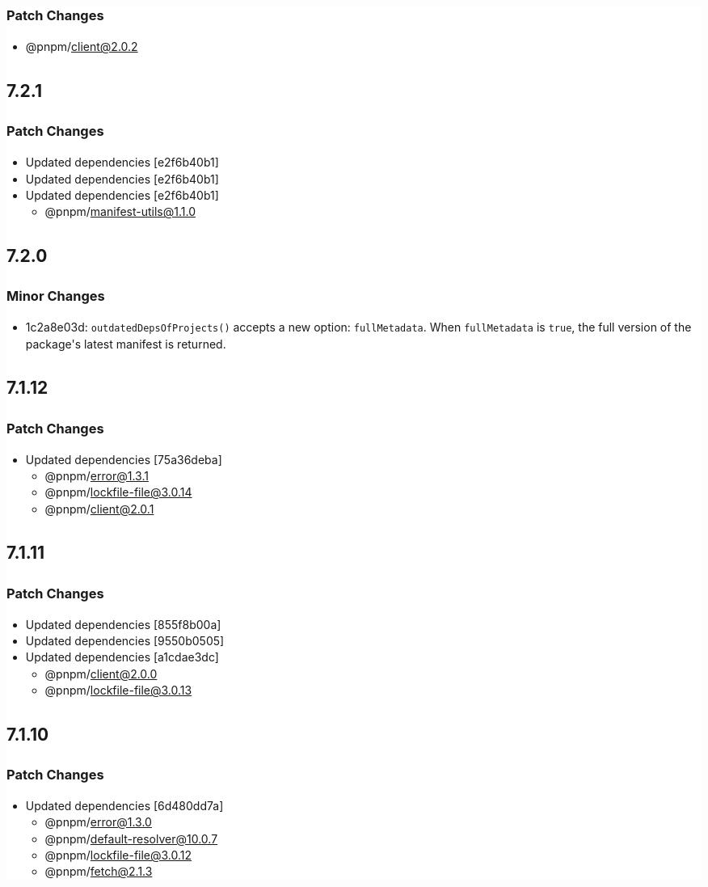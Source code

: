 ### Patch Changes

- @pnpm/client@2.0.2

## 7.2.1

### Patch Changes

- Updated dependencies [e2f6b40b1]
- Updated dependencies [e2f6b40b1]
- Updated dependencies [e2f6b40b1]
  - @pnpm/manifest-utils@1.1.0

## 7.2.0

### Minor Changes

- 1c2a8e03d: `outdatedDepsOfProjects()` accepts a new option: `fullMetadata`. When `fullMetadata` is `true`, the full version of the package's latest manifest is returned.

## 7.1.12

### Patch Changes

- Updated dependencies [75a36deba]
  - @pnpm/error@1.3.1
  - @pnpm/lockfile-file@3.0.14
  - @pnpm/client@2.0.1

## 7.1.11

### Patch Changes

- Updated dependencies [855f8b00a]
- Updated dependencies [9550b0505]
- Updated dependencies [a1cdae3dc]
  - @pnpm/client@2.0.0
  - @pnpm/lockfile-file@3.0.13

## 7.1.10

### Patch Changes

- Updated dependencies [6d480dd7a]
  - @pnpm/error@1.3.0
  - @pnpm/default-resolver@10.0.7
  - @pnpm/lockfile-file@3.0.12
  - @pnpm/fetch@2.1.3
